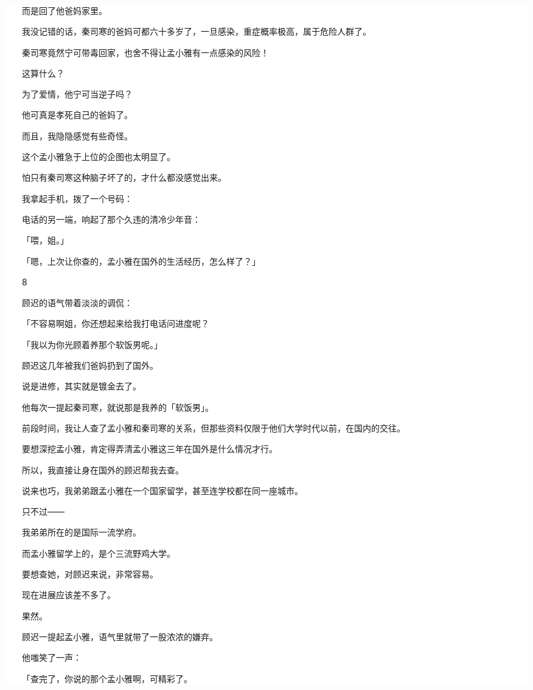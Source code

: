 &emsp;&emsp;而是回了他爸妈家里。  
  
&emsp;&emsp;我没记错的话，秦司寒的爸妈可都六十多岁了，一旦感染，重症概率极高，属于危险人群了。  
  
&emsp;&emsp;秦司寒竟然宁可带毒回家，也舍不得让孟小雅有一点感染的风险！  
  
&emsp;&emsp;这算什么？  
  
&emsp;&emsp;为了爱情，他宁可当逆子吗？  
  
&emsp;&emsp;他可真是孝死自己的爸妈了。  
  
&emsp;&emsp;而且，我隐隐感觉有些奇怪。  
  
&emsp;&emsp;这个孟小雅急于上位的企图也太明显了。  
  
&emsp;&emsp;怕只有秦司寒这种脑子坏了的，才什么都没感觉出来。  
  
&emsp;&emsp;我拿起手机，拨了一个号码：  
  
&emsp;&emsp;电话的另一端，响起了那个久违的清冷少年音：  
  
&emsp;&emsp;「喂，姐。」  
  
&emsp;&emsp;「嗯，上次让你查的，孟小雅在国外的生活经历，怎么样了？」  
  
&emsp;&emsp;8  
  
&emsp;&emsp;顾迟的语气带着淡淡的调侃：  
  
&emsp;&emsp;「不容易啊姐，你还想起来给我打电话问进度呢？  
  
&emsp;&emsp;「我以为你光顾着养那个软饭男呢。」  
  
&emsp;&emsp;顾迟这几年被我们爸妈扔到了国外。  
  
&emsp;&emsp;说是进修，其实就是镀金去了。  
  
&emsp;&emsp;他每次一提起秦司寒，就说那是我养的「软饭男」。  
  
&emsp;&emsp;前段时间，我让人查了孟小雅和秦司寒的关系，但那些资料仅限于他们大学时代以前，在国内的交往。  
  
&emsp;&emsp;要想深挖孟小雅，肯定得弄清孟小雅这三年在国外是什么情况才行。  
  
&emsp;&emsp;所以，我直接让身在国外的顾迟帮我去查。  
  
&emsp;&emsp;说来也巧，我弟弟跟孟小雅在一个国家留学，甚至连学校都在同一座城市。  
  
&emsp;&emsp;只不过——  
  
&emsp;&emsp;我弟弟所在的是国际一流学府。  
  
&emsp;&emsp;而孟小雅留学上的，是个三流野鸡大学。  
  
&emsp;&emsp;要想查她，对顾迟来说，非常容易。  
  
&emsp;&emsp;现在进展应该差不多了。  
  
&emsp;&emsp;果然。  
  
&emsp;&emsp;顾迟一提起孟小雅，语气里就带了一股浓浓的嫌弃。  
  
&emsp;&emsp;他嗤笑了一声：  
  
&emsp;&emsp;「查完了，你说的那个孟小雅啊，可精彩了。  
  